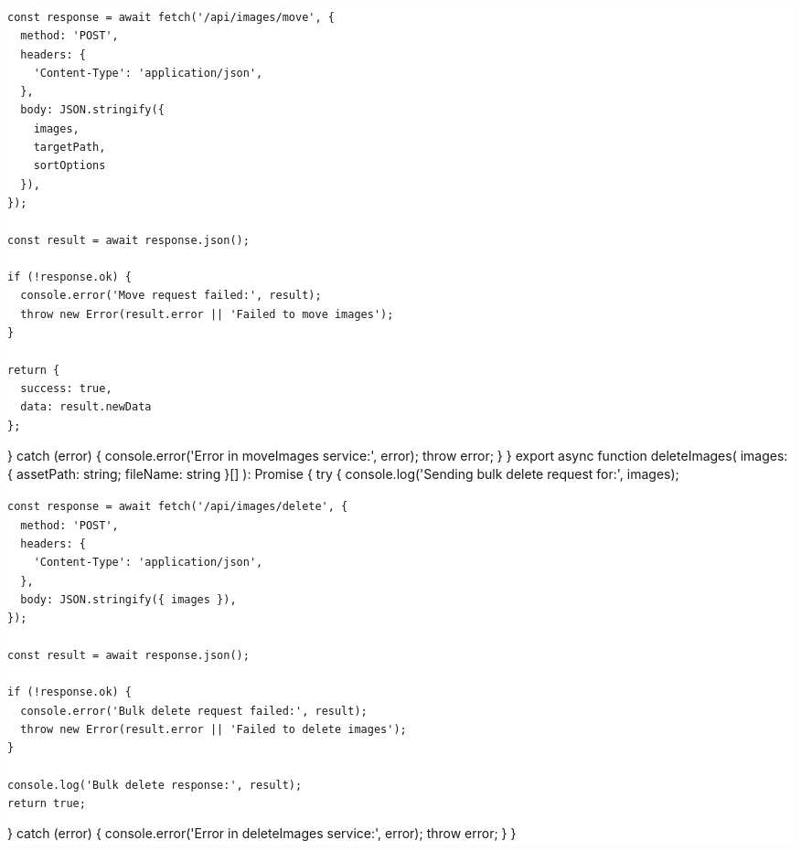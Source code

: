     const response = await fetch('/api/images/move', {
      method: 'POST',
      headers: {
        'Content-Type': 'application/json',
      },
      body: JSON.stringify({ 
        images,
        targetPath,
        sortOptions
      }),
    });

    const result = await response.json();
    
    if (!response.ok) {
      console.error('Move request failed:', result);
      throw new Error(result.error || 'Failed to move images');
    }

    return {
      success: true,
      data: result.newData
    };
  } catch (error) {
    console.error('Error in moveImages service:', error);
    throw error;
  }
}
export async function deleteImages(
  images: { assetPath: string; fileName: string }[]
): Promise<boolean> {
  try {
    console.log('Sending bulk delete request for:', images);
    
    const response = await fetch('/api/images/delete', {
      method: 'POST',
      headers: {
        'Content-Type': 'application/json',
      },
      body: JSON.stringify({ images }),
    });

    const result = await response.json();
    
    if (!response.ok) {
      console.error('Bulk delete request failed:', result);
      throw new Error(result.error || 'Failed to delete images');
    }

    console.log('Bulk delete response:', result);
    return true;
  } catch (error) {
    console.error('Error in deleteImages service:', error);
    throw error;
  }
}
